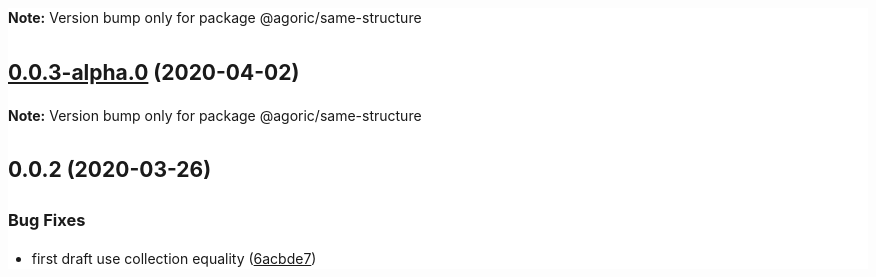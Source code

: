 **Note:** Version bump only for package @agoric/same-structure





## [0.0.3-alpha.0](https://github.com/Agoric/agoric-sdk/compare/@agoric/same-structure@0.0.2...@agoric/same-structure@0.0.3-alpha.0) (2020-04-02)

**Note:** Version bump only for package @agoric/same-structure





## 0.0.2 (2020-03-26)


### Bug Fixes

* first draft use collection equality ([6acbde7](https://github.com/Agoric/agoric-sdk/commit/6acbde71ec82101ec8da9eaafc729bab1fdd6df9))
